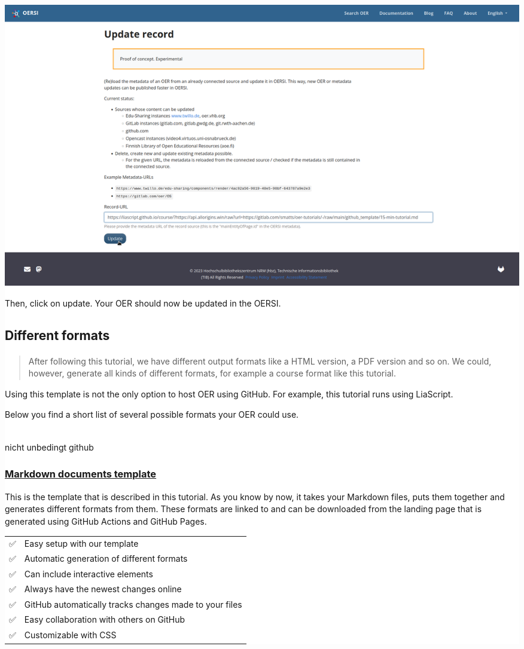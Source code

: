 ![Record updater](_static/img/record-updater.png)

Then, click on update. Your OER should now be updated in the OERSI.

## Different formats
> After following this tutorial, we have different output formats like a HTML version, a PDF version and so on.
> We could, however, generate all kinds of different formats, for example a course format like this tutorial.

Using this template is not the only option to host OER using GitHub.
For example, this tutorial runs using LiaScript.

Below you find a short list of several possible formats your OER could use. <br><br>

nicht unbedingt github

### [Markdown documents template](https://github.com/TIBHannover/markdown-documents-template)

This is the template that is described in this tutorial.
As you know by now, it takes your Markdown files, puts them together and generates different formats from them.
These formats are linked to and can be downloaded from the landing page that is generated using GitHub Actions and GitHub Pages.

| | |
|-|-|
| ✅ | Easy setup with our template |
| ✅ | Automatic generation of different formats |
| ✅ | Can include interactive elements |
| ✅ | Always have the newest changes online |
| ✅ | GitHub automatically tracks changes made to your files | 
| ✅ | Easy collaboration with others on GitHub |
| ✅ | Customizable with CSS |